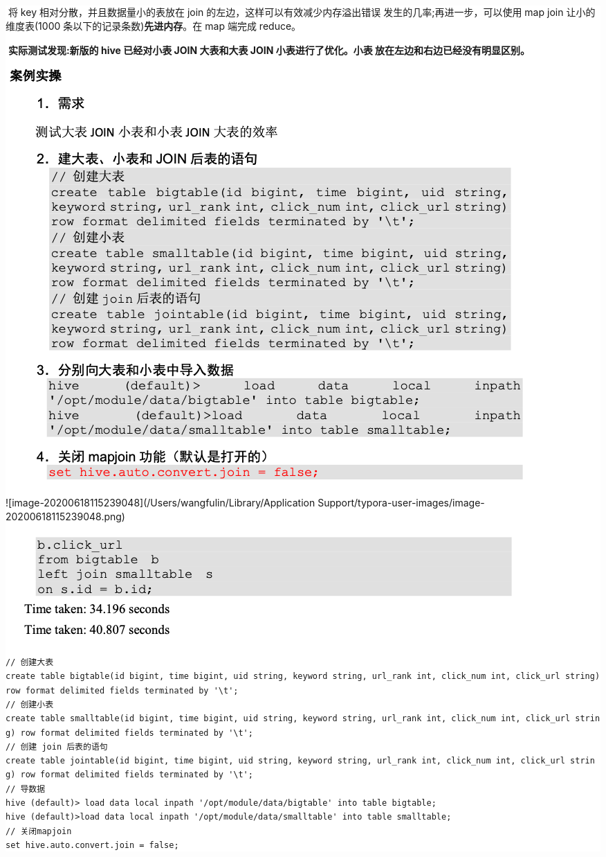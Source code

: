 ​		将 key 相对分散，并且数据量小的表放在 join 的左边，这样可以有效减少内存溢出错误 发生的几率;再进一步，可以使用 map join 让小的维度表(1000 条以下的记录条数)**先进内存**。在 map 端完成 reduce。

​		**实际测试发现:新版的 hive 已经对小表 JOIN 大表和大表 JOIN 小表进行了优化。小表 放在左边和右边已经没有明显区别。**

![image-20200618115219392](../../images/hive/image-20200618115219392.png)

![image-20200618115239048](/Users/wangfulin/Library/Application Support/typora-user-images/image-20200618115239048.png)

![image-20200618115300173](../../images/hive/image-20200618115300173.png)

```
// 创建大表
create table bigtable(id bigint, time bigint, uid string, keyword string, url_rank int, click_num int, click_url string) row format delimited fields terminated by '\t';
// 创建小表
create table smalltable(id bigint, time bigint, uid string, keyword string, url_rank int, click_num int, click_url string) row format delimited fields terminated by '\t';
// 创建 join 后表的语句
create table jointable(id bigint, time bigint, uid string, keyword string, url_rank int, click_num int, click_url string) row format delimited fields terminated by '\t';
// 导数据
hive (default)> load data local inpath '/opt/module/data/bigtable' into table bigtable;
hive (default)>load data local inpath '/opt/module/data/smalltable' into table smalltable;
// 关闭mapjoin
set hive.auto.convert.join = false;
```